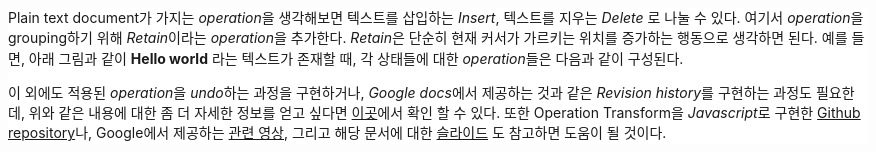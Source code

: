 Plain text document가 가지는 *operation*을 생각해보면 텍스트를 삽입하는 *Insert*, 텍스트를 지우는 *Delete* 로 나눌 수 있다. 여기서 *operation*을 grouping하기 위해 *Retain*이라는 *operation*을 추가한다. *Retain*은 단순히 현재 커서가 가르키는 위치를 증가하는 행동으로 생각하면 된다. 예를 들면, 아래 그림과 같이 **Hello world** 라는 텍스트가 존재할 때, 각 상태들에 대한 *operation*들은 다음과 같이 구성된다.

이 외에도 적용된 *operation*을 *undo*하는 과정을 구현하거나, *Google docs*에서 제공하는 것과 같은 *Revision history*를 구현하는 과정도 필요한데, 위와 같은 내용에 대한 좀 더 자세한 정보를 얻고 싶다면 [이곳](http://www.codecommit.com/blog/java/understanding-and-applying-operational-transformation
)에서 확인 할 수 있다. 
또한 Operation Transform을 *Javascript*로 구현한 [Github repository](https://github.com/Operational-Transformation
)나, Google에서 제공하는 [관련 영상](https://www.youtube.com/watch?v=hv14PTbkIs0
), 그리고 해당 문서에 대한 [슬라이드](https://drive.google.com/open?id=0B6urv73TAti0X0VqS2h1bE1sN0U) 도 참고하면 도움이 될 것이다.
